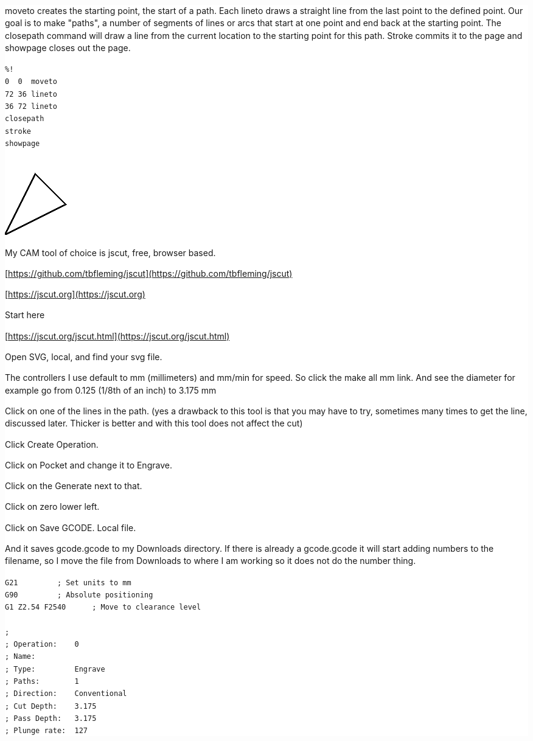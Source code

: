 moveto creates the starting point, the start of a path.  Each lineto draws a straight line from the last point to the defined point.  Our goal is to make "paths", a number of segments of lines or arcs that start at one point and end back at the starting point.  The closepath command will draw a line from the current location to the starting point for this path.  Stroke commits it to the page and showpage closes out the page.

```
%!
0  0  moveto
72 36 lineto
36 72 lineto
closepath
stroke
showpage
```

![Alt text](./readme/002.png)

My CAM tool of choice is jscut, free, browser based.

[https://github.com/tbfleming/jscut](https://github.com/tbfleming/jscut)

[https://jscut.org](https://jscut.org)

Start here

[https://jscut.org/jscut.html](https://jscut.org/jscut.html)

Open SVG, local, and find your svg file.

The controllers I use default to mm (millimeters) and mm/min for speed.  So click the make all mm link.  And see the diameter for example go from 0.125 (1/8th of an inch) to 3.175 mm

Click on one of the lines in the path.  (yes a drawback to this tool is that you may have to try, sometimes many times to get the line, discussed later.  Thicker is better and with this tool does not affect the cut)

Click Create Operation.

Click on Pocket and change it to Engrave.

Click on the Generate next to that.

Click on zero lower left.

Click on Save GCODE.  Local file.

And it saves gcode.gcode to my Downloads directory.  If there is already a gcode.gcode it will start adding numbers to the filename, so I move the file from Downloads to where I am working so it does not do the number thing.

```
G21         ; Set units to mm
G90         ; Absolute positioning
G1 Z2.54 F2540      ; Move to clearance level

;
; Operation:    0
; Name:
; Type:         Engrave
; Paths:        1
; Direction:    Conventional
; Cut Depth:    3.175
; Pass Depth:   3.175
; Plunge rate:  127
```